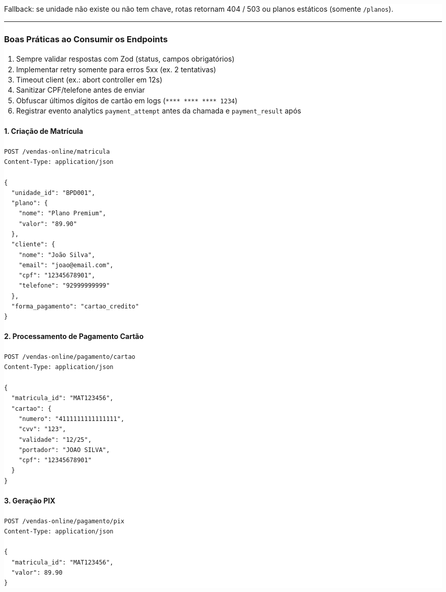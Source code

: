 Fallback: se unidade não existe ou não tem chave, rotas retornam 404 / 503 ou planos estáticos (somente `/planos`).

---
### Boas Práticas ao Consumir os Endpoints
1. Sempre validar respostas com Zod (status, campos obrigatórios)
2. Implementar retry somente para erros 5xx (ex. 2 tentativas)
3. Timeout client (ex.: abort controller em 12s)
4. Sanitizar CPF/telefone antes de enviar
5. Obfuscar últimos dígitos de cartão em logs (`**** **** **** 1234`)
6. Registrar evento analytics `payment_attempt` antes da chamada e `payment_result` após


#### 1. Criação de Matrícula
```http
POST /vendas-online/matricula
Content-Type: application/json

{
  "unidade_id": "BPD001",
  "plano": {
    "nome": "Plano Premium",
    "valor": "89.90"
  },
  "cliente": {
    "nome": "João Silva",
    "email": "joao@email.com",
    "cpf": "12345678901",
    "telefone": "92999999999"
  },
  "forma_pagamento": "cartao_credito"
}
```

#### 2. Processamento de Pagamento Cartão
```http
POST /vendas-online/pagamento/cartao
Content-Type: application/json

{
  "matricula_id": "MAT123456",
  "cartao": {
    "numero": "4111111111111111",
    "cvv": "123",
    "validade": "12/25",
    "portador": "JOAO SILVA",
    "cpf": "12345678901"
  }
}
```

#### 3. Geração PIX
```http
POST /vendas-online/pagamento/pix
Content-Type: application/json

{
  "matricula_id": "MAT123456",
  "valor": 89.90
}
```

